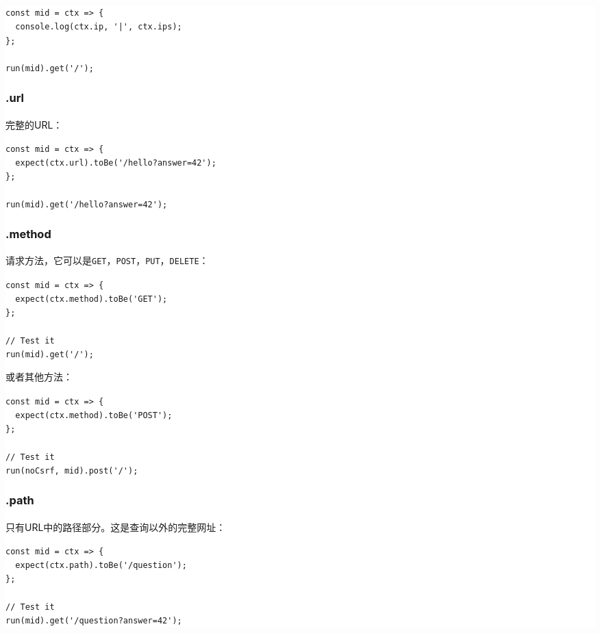 ```
const mid = ctx => {
  console.log(ctx.ip, '|', ctx.ips);
};

run(mid).get('/');
```

### .url


完整的URL：

```
const mid = ctx => {
  expect(ctx.url).toBe('/hello?answer=42');
};

run(mid).get('/hello?answer=42');
```


### .method

请求方法，它可以是``GET``，``POST``，``PUT``，``DELETE``：


```
const mid = ctx => {
  expect(ctx.method).toBe('GET');
};

// Test it
run(mid).get('/');
```

或者其他方法：

```
const mid = ctx => {
  expect(ctx.method).toBe('POST');
};

// Test it
run(noCsrf, mid).post('/');
```

### .path


只有URL中的路径部分。这是查询以外的完整网址：

```
const mid = ctx => {
  expect(ctx.path).toBe('/question');
};

// Test it
run(mid).get('/question?answer=42');
```

